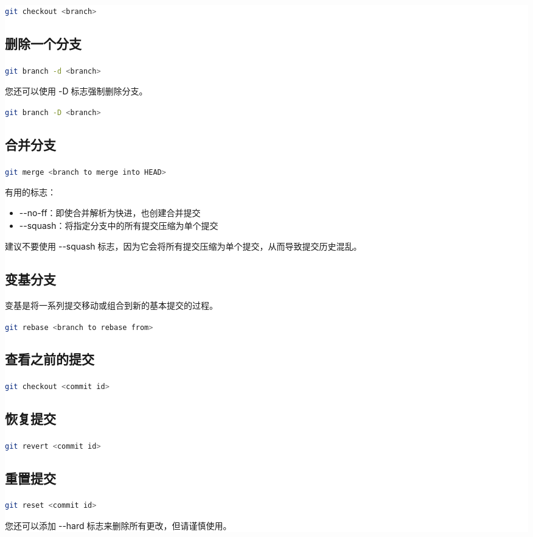 ``` sh
git checkout <branch>
```

## 删除一个分支

``` sh
git branch -d <branch>
```

您还可以使用 -D 标志强制删除分支。

``` sh
git branch -D <branch>
```

## 合并分支

``` sh
git merge <branch to merge into HEAD>
```

有用的标志：

* --no-ff：即使合并解析为快进，也创建合并提交
* --squash：将指定分支中的所有提交压缩为单个提交

建议不要使用 --squash 标志，因为它会将所有提交压缩为单个提交，从而导致提交历史混乱。

## 变基分支

变基是将一系列提交移动或组合到新的基本提交的过程。

``` sh
git rebase <branch to rebase from>
```

## 查看之前的提交

``` sh
git checkout <commit id>
```

## 恢复提交

``` sh
git revert <commit id>
```

## 重置提交

``` sh
git reset <commit id>
```

您还可以添加 --hard 标志来删除所有更改，但请谨慎使用。
